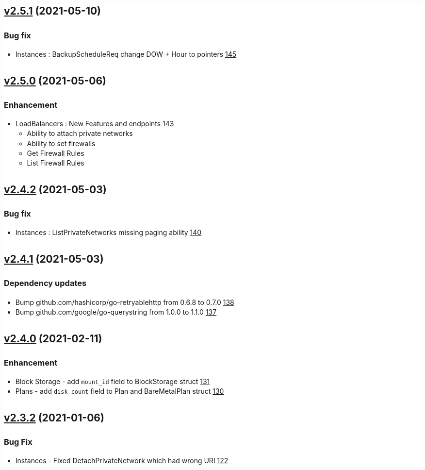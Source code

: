 ## [v2.5.1](https://github.com/vultr/govultr/compare/v2.5.0..v2.5.1) (2021-05-10)
### Bug fix
* Instances : BackupScheduleReq change DOW + Hour to pointers  [145](https://github.com/vultr/govultr/pull/145)

## [v2.5.0](https://github.com/vultr/govultr/compare/v2.4.2..v2.5.0) (2021-05-06)
### Enhancement
* LoadBalancers : New Features and endpoints [143](https://github.com/vultr/govultr/pull/143)
  * Ability to attach private networks
  * Ability to set firewalls
  * Get Firewall Rules
  * List Firewall Rules

## [v2.4.2](https://github.com/vultr/govultr/compare/v2.4.1..v2.4.2) (2021-05-03)
### Bug fix
* Instances : ListPrivateNetworks missing paging ability [140](https://github.com/vultr/govultr/pull/140)

## [v2.4.1](https://github.com/vultr/govultr/compare/v2.4.0..v2.4.1) (2021-05-03)
### Dependency updates
* Bump github.com/hashicorp/go-retryablehttp from 0.6.8 to 0.7.0 [138](https://github.com/vultr/govultr/pull/138)
* Bump github.com/google/go-querystring from 1.0.0 to 1.1.0 [137](https://github.com/vultr/govultr/pull/137)

## [v2.4.0](https://github.com/vultr/govultr/compare/v2.3.2..v2.4.0) (2021-02-11)
### Enhancement
* Block Storage - add `mount_id` field to BlockStorage struct [131](https://github.com/vultr/govultr/pull/131)
* Plans - add `disk_count` field to Plan and BareMetalPlan struct [130](https://github.com/vultr/govultr/pull/130)

## [v2.3.2](https://github.com/vultr/govultr/compare/v2.3.1..v2.3.2) (2021-01-06)
### Bug Fix
* Instances - Fixed DetachPrivateNetwork which had wrong URI [122](https://github.com/vultr/govultr/pull/122)
